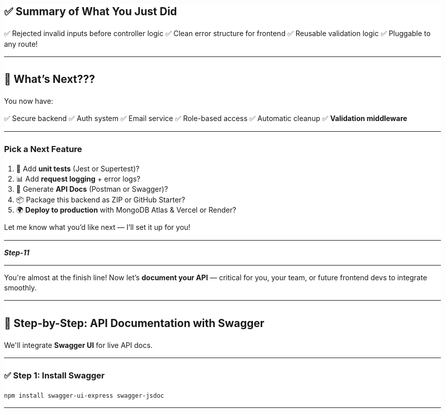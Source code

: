 
## ✅ Summary of What You Just Did

✅ Rejected invalid inputs before controller logic
✅ Clean error structure for frontend
✅ Reusable validation logic
✅ Pluggable to any route!

---

## 🚀 What’s Next???

You now have:

✅ Secure backend
✅ Auth system
✅ Email service
✅ Role-based access
✅ Automatic cleanup
✅ **Validation middleware**

---

### Pick a Next Feature

1. 🧪 Add **unit tests** (Jest or Supertest)?
2. 📊 Add **request logging** + error logs?
3. 🧾 Generate **API Docs** (Postman or Swagger)?
4. 📦 Package this backend as ZIP or GitHub Starter?
5. 🌍 **Deploy to production** with MongoDB Atlas & Vercel or Render?

Let me know what you’d like next — I’ll set it up for you!

---
***Step-11***

---

You're almost at the finish line! Now let’s **document your API** — critical for you, your team, or future frontend devs to integrate smoothly.

---

## 📄 Step-by-Step: API Documentation with Swagger

We'll integrate **Swagger UI** for live API docs.

---

### ✅ Step 1: Install Swagger

```bash
npm install swagger-ui-express swagger-jsdoc
```

---